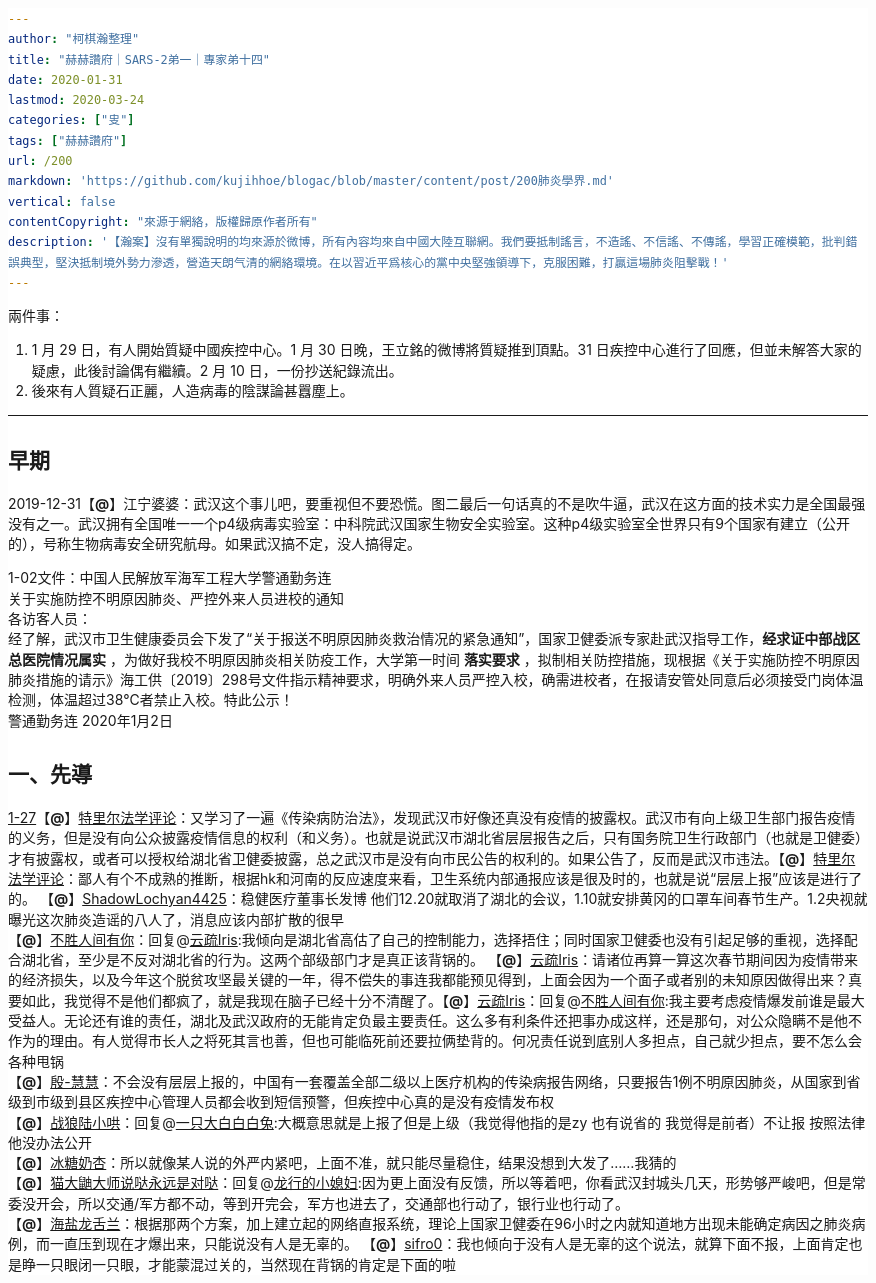 ```yaml
---
author: "柯棋瀚整理"
title: "赫赫讚府｜SARS-2弟一｜專家弟十四"
date: 2020-01-31
lastmod: 2020-03-24
categories: ["㕜"]
tags: ["赫赫讚府"]
url: /200
markdown: 'https://github.com/kujihhoe/blogac/blob/master/content/post/200肺炎學界.md'
vertical: false
contentCopyright: "來源于網絡，版權歸原作者所有"
description: '【瀚案】沒有單獨說明的均來源於微博，所有內容均來自中國大陸互聯網。我們要抵制謠言，不造謠、不信謠、不傳謠，學習正確模範，批判錯誤典型，堅決抵制境外勢力滲透，營造天朗气清的網絡環境。在以習近平爲核心的黨中央堅強領導下，克服困難，打贏這場肺炎阻擊戰！'
---
```


兩件事：

1. 1 月 29 日，有人開始質疑中國疾控中心。1 月 30 日晚，王立銘的微博將質疑推到頂點。31 日疾控中心進行了回應，但並未解答大家的疑慮，此後討論偶有繼續。2 月 10 日，一份抄送紀錄流出。
2. 後來有人質疑石正麗，人造病毒的陰謀論甚囂塵上。

-------

## 早期

2019-12-31【**@**】江宁婆婆：武汉这个事儿吧，要重视但不要恐慌。图二最后一句话真的不是吹牛逼，武汉在这方面的技术实力是全国最强没有之一。武汉拥有全国唯一一个p4级病毒实验室：中科院武汉国家生物安全实验室。这种p4级实验室全世界只有9个国家有建立（公开的），号称生物病毒安全研究航母。如果武汉搞不定，没人搞得定。

1-02文件：中国人民解放军海军工程大学警通勤务连   
关于实施防控不明原因肺炎、严控外来人员进校的通知  
各访客人员：  
经了解，武汉市卫生健康委员会下发了“关于报送不明原因肺炎救治情况的紧急通知”，国家卫健委派专家赴武汉指导工作，**经求证中部战区总医院情况属实** ，为做好我校不明原因肺炎相关防疫工作，大学第一时间 **落实要求** ，拟制相关防控措施，现根据《关于实施防控不明原因肺炎措施的请示》海工供〔2019〕298号文件指示精神要求，明确外来人员严控入校，确需进校者，在报请安管处同意后必须接受门岗体温检测，体温超过38℃者禁止入校。特此公示！  
警通勤务连 2020年1月2日

## 一、先導

[1-27](https://weibo.com/2488063355/IrqRHkqEQ?from=page\_1005052488063355\_profile&wvr=6&mod=weibotime)【**@**】[特里尔法学评论](https://weibo.com/u/2488063355)：又学习了一遍《传染病防治法》，发现武汉市好像还真没有疫情的披露权。武汉市有向上级卫生部门报告疫情的义务，但是没有向公众披露疫情信息的权利（和义务）。也就是说武汉市湖北省层层报告之后，只有国务院卫生行政部门（也就是卫健委）才有披露权，或者可以授权给湖北省卫健委披露，总之武汉市是没有向市民公告的权利的。如果公告了，反而是武汉市违法。【**@**】[特里尔法学评论](https://weibo.com/2488063355)：鄙人有个不成熟的推断，根据hk和河南的反应速度来看，卫生系统内部通报应该是很及时的，也就是说“层层上报”应该是进行了的。 
【**@**】[ShadowLochyan4425](https://weibo.com/2668695145)：稳健医疗董事长发博 他们12.20就取消了湖北的会议，1.10就安排黄冈的口罩车间春节生产。1.2央视就曝光这次肺炎造谣的八人了，消息应该内部扩散的很早   
【**@**】[不胜人间有你](https://weibo.com/1692158955)：回复@[云疏Iris](https://weibo.com/n/云疏Iris?from=feed&loc=at):我倾向是湖北省高估了自己的控制能力，选择捂住；同时国家卫健委也没有引起足够的重视，选择配合湖北省，至少是不反对湖北省的行为。这两个部级部门才是真正该背锅的。 
【**@**】[云疏Iris](https://weibo.com/5104184974)：请诸位再算一算这次春节期间因为疫情带来的经济损失，以及今年这个脱贫攻坚最关键的一年，得不偿失的事连我都能预见得到，上面会因为一个面子或者别的未知原因做得出来？真要如此，我觉得不是他们都疯了，就是我现在脑子已经十分不清醒了。【**@**】[云疏Iris](https://weibo.com/5104184974)：回复@[不胜人间有你](https://weibo.com/n/不胜人间有你?from=feed&loc=at):我主要考虑疫情爆发前谁是最大受益人。无论还有谁的责任，湖北及武汉政府的无能肯定负最主要责任。这么多有利条件还把事办成这样，还是那句，对公众隐瞒不是他不作为的理由。有人觉得市长人之将死其言也善，但也可能临死前还要拉俩垫背的。何况责任说到底别人多担点，自己就少担点，要不怎么会各种甩锅   
【**@**】[殷\-慧慧](https://weibo.com/1414625391)：不会没有层层上报的，中国有一套覆盖全部二级以上医疗机构的传染病报告网络，只要报告1例不明原因肺炎，从国家到省级到市级到县区疾控中心管理人员都会收到短信预警，但疾控中心真的是没有疫情发布权   
【**@**】[战狼陆小哄](https://weibo.com/6723948942)：回复@[一只大白白白兔](https://weibo.com/n/一只大白白白兔?from=feed&loc=at):大概意思就是上报了但是上级（我觉得他指的是zy 也有说省的 我觉得是前者）不让报 按照法律他没办法公开   
【**@**】[冰糖奶杏](https://weibo.com/7314036060)：所以就像某人说的外严内紧吧，上面不准，就只能尽量稳住，结果没想到大发了……我猜的   
【**@**】[猫大鼬大师说哒永远是对哒](https://weibo.com/5877006609)：回复@[龙行的小媳妇](https://weibo.com/n/龙行的小媳妇?from=feed&loc=at):因为更上面没有反馈，所以等着吧，你看武汉封城头几天，形势够严峻吧，但是常委没开会，所以交通/军方都不动，等到开完会，军方也进去了，交通部也行动了，银行业也行动了。  
【**@**】[海盐龙舌兰](https://weibo.com/1958094861)：根据那两个方案，加上建立起的网络直报系统，理论上国家卫健委在96小时之内就知道地方出现未能确定病因之肺炎病例，而一直压到现在才爆出来，只能说没有人是无辜的。 
【**@**】[sifro0](https://weibo.com/1862851547)：我也倾向于没有人是无辜的这个说法，就算下面不报，上面肯定也是睁一只眼闭一只眼，才能蒙混过关的，当然现在背锅的肯定是下面的啦   